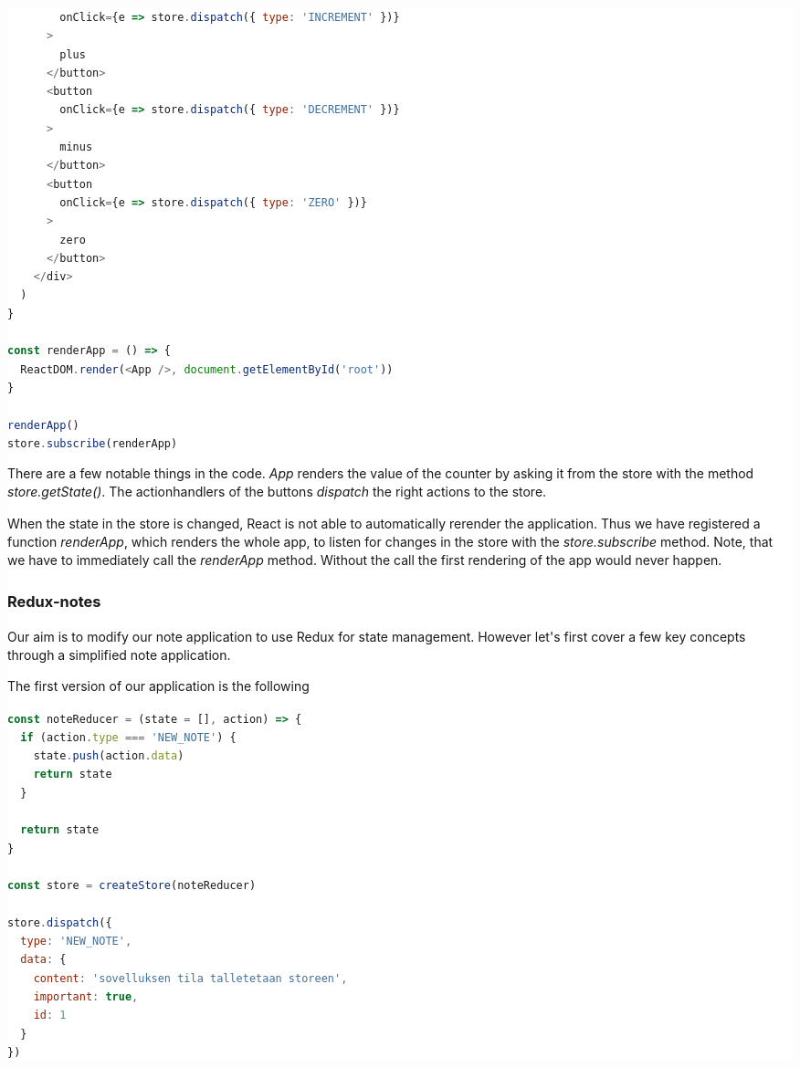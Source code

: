 ```js
        onClick={e => store.dispatch({ type: 'INCREMENT' })}
      >
        plus
      </button>
      <button
        onClick={e => store.dispatch({ type: 'DECREMENT' })}
      >
        minus
      </button>
      <button 
        onClick={e => store.dispatch({ type: 'ZERO' })}
      >
        zero
      </button>
    </div>
  )
}

const renderApp = () => {
  ReactDOM.render(<App />, document.getElementById('root'))
}

renderApp()
store.subscribe(renderApp)
```


There are a few notable things in the code. 
<i>App</i> renders the value of the counter by asking it from the store with the method _store.getState()_. The actionhandlers of the buttons <i>dispatch</i> the right actions to the store. 


When the state in the store is changed, React is not able to automatically rerender the application. Thus we have registered a function _renderApp_, which renders the whole app, to listen for changes in the store with the  _store.subscribe_ method. Note, that we have to immediately call the _renderApp_ method. Without the call the first rendering of the app would never happen. 

### Redux-notes


Our aim is to modify our note application to use Redux for state management. However let's first cover a few key concepts through a simplified note application. 


The first version of our application is the following

```js
const noteReducer = (state = [], action) => {
  if (action.type === 'NEW_NOTE') {
    state.push(action.data)
    return state
  }

  return state
}

const store = createStore(noteReducer)

store.dispatch({
  type: 'NEW_NOTE',
  data: {
    content: 'sovelluksen tila talletetaan storeen',
    important: true,
    id: 1
  }
})

```